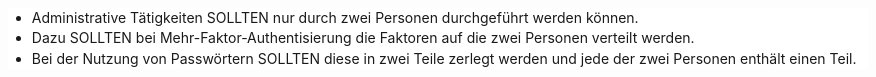 - Administrative Tätigkeiten SOLLTEN nur durch zwei Personen durchgeführt werden können.
- Dazu SOLLTEN bei Mehr-Faktor-Authentisierung die Faktoren auf die zwei Personen verteilt werden.
- Bei der Nutzung von Passwörtern SOLLTEN diese in zwei Teile zerlegt werden und jede der zwei Personen enthält einen Teil.


